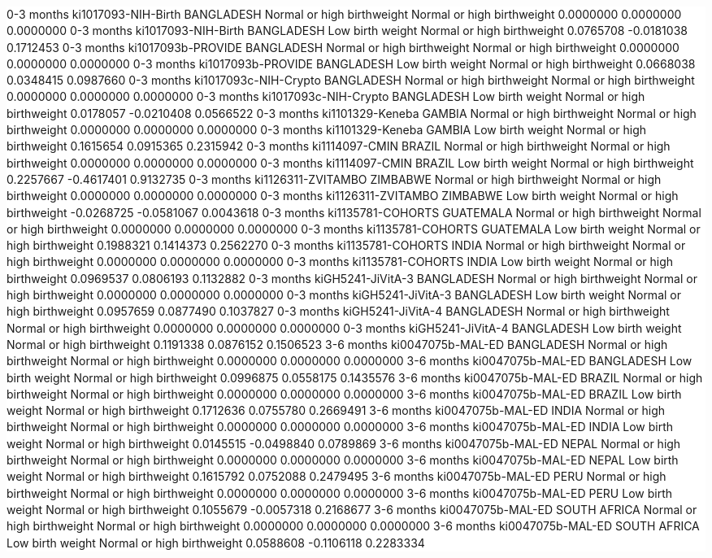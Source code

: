0-3 months     ki1017093-NIH-Birth        BANGLADESH                     Normal or high birthweight   Normal or high birthweight     0.0000000    0.0000000   0.0000000
0-3 months     ki1017093-NIH-Birth        BANGLADESH                     Low birth weight             Normal or high birthweight     0.0765708   -0.0181038   0.1712453
0-3 months     ki1017093b-PROVIDE         BANGLADESH                     Normal or high birthweight   Normal or high birthweight     0.0000000    0.0000000   0.0000000
0-3 months     ki1017093b-PROVIDE         BANGLADESH                     Low birth weight             Normal or high birthweight     0.0668038    0.0348415   0.0987660
0-3 months     ki1017093c-NIH-Crypto      BANGLADESH                     Normal or high birthweight   Normal or high birthweight     0.0000000    0.0000000   0.0000000
0-3 months     ki1017093c-NIH-Crypto      BANGLADESH                     Low birth weight             Normal or high birthweight     0.0178057   -0.0210408   0.0566522
0-3 months     ki1101329-Keneba           GAMBIA                         Normal or high birthweight   Normal or high birthweight     0.0000000    0.0000000   0.0000000
0-3 months     ki1101329-Keneba           GAMBIA                         Low birth weight             Normal or high birthweight     0.1615654    0.0915365   0.2315942
0-3 months     ki1114097-CMIN             BRAZIL                         Normal or high birthweight   Normal or high birthweight     0.0000000    0.0000000   0.0000000
0-3 months     ki1114097-CMIN             BRAZIL                         Low birth weight             Normal or high birthweight     0.2257667   -0.4617401   0.9132735
0-3 months     ki1126311-ZVITAMBO         ZIMBABWE                       Normal or high birthweight   Normal or high birthweight     0.0000000    0.0000000   0.0000000
0-3 months     ki1126311-ZVITAMBO         ZIMBABWE                       Low birth weight             Normal or high birthweight    -0.0268725   -0.0581067   0.0043618
0-3 months     ki1135781-COHORTS          GUATEMALA                      Normal or high birthweight   Normal or high birthweight     0.0000000    0.0000000   0.0000000
0-3 months     ki1135781-COHORTS          GUATEMALA                      Low birth weight             Normal or high birthweight     0.1988321    0.1414373   0.2562270
0-3 months     ki1135781-COHORTS          INDIA                          Normal or high birthweight   Normal or high birthweight     0.0000000    0.0000000   0.0000000
0-3 months     ki1135781-COHORTS          INDIA                          Low birth weight             Normal or high birthweight     0.0969537    0.0806193   0.1132882
0-3 months     kiGH5241-JiVitA-3          BANGLADESH                     Normal or high birthweight   Normal or high birthweight     0.0000000    0.0000000   0.0000000
0-3 months     kiGH5241-JiVitA-3          BANGLADESH                     Low birth weight             Normal or high birthweight     0.0957659    0.0877490   0.1037827
0-3 months     kiGH5241-JiVitA-4          BANGLADESH                     Normal or high birthweight   Normal or high birthweight     0.0000000    0.0000000   0.0000000
0-3 months     kiGH5241-JiVitA-4          BANGLADESH                     Low birth weight             Normal or high birthweight     0.1191338    0.0876152   0.1506523
3-6 months     ki0047075b-MAL-ED          BANGLADESH                     Normal or high birthweight   Normal or high birthweight     0.0000000    0.0000000   0.0000000
3-6 months     ki0047075b-MAL-ED          BANGLADESH                     Low birth weight             Normal or high birthweight     0.0996875    0.0558175   0.1435576
3-6 months     ki0047075b-MAL-ED          BRAZIL                         Normal or high birthweight   Normal or high birthweight     0.0000000    0.0000000   0.0000000
3-6 months     ki0047075b-MAL-ED          BRAZIL                         Low birth weight             Normal or high birthweight     0.1712636    0.0755780   0.2669491
3-6 months     ki0047075b-MAL-ED          INDIA                          Normal or high birthweight   Normal or high birthweight     0.0000000    0.0000000   0.0000000
3-6 months     ki0047075b-MAL-ED          INDIA                          Low birth weight             Normal or high birthweight     0.0145515   -0.0498840   0.0789869
3-6 months     ki0047075b-MAL-ED          NEPAL                          Normal or high birthweight   Normal or high birthweight     0.0000000    0.0000000   0.0000000
3-6 months     ki0047075b-MAL-ED          NEPAL                          Low birth weight             Normal or high birthweight     0.1615792    0.0752088   0.2479495
3-6 months     ki0047075b-MAL-ED          PERU                           Normal or high birthweight   Normal or high birthweight     0.0000000    0.0000000   0.0000000
3-6 months     ki0047075b-MAL-ED          PERU                           Low birth weight             Normal or high birthweight     0.1055679   -0.0057318   0.2168677
3-6 months     ki0047075b-MAL-ED          SOUTH AFRICA                   Normal or high birthweight   Normal or high birthweight     0.0000000    0.0000000   0.0000000
3-6 months     ki0047075b-MAL-ED          SOUTH AFRICA                   Low birth weight             Normal or high birthweight     0.0588608   -0.1106118   0.2283334